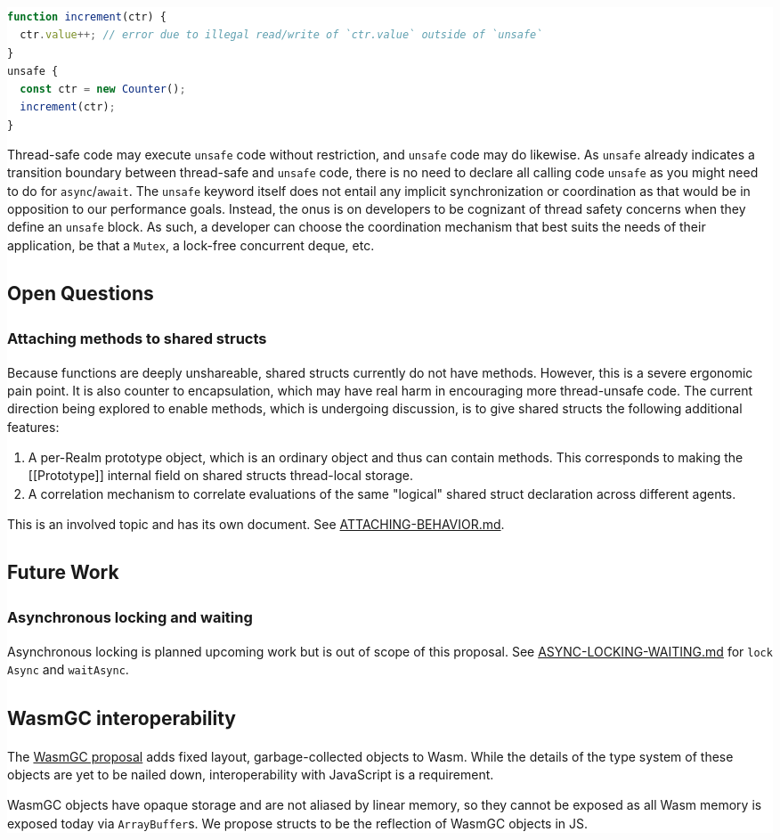 ```javascript
function increment(ctr) {
  ctr.value++; // error due to illegal read/write of `ctr.value` outside of `unsafe`
}
unsafe {
  const ctr = new Counter();
  increment(ctr);
}
```

Thread-safe code may execute `unsafe` code without restriction, and `unsafe` code may do likewise. As `unsafe` already indicates a transition boundary between thread-safe and `unsafe` code, there is no need to declare all calling code `unsafe` as you might need to do for `async`/`await`. The `unsafe` keyword itself does not entail any implicit synchronization or coordination as that would be in opposition to our performance goals. Instead, the onus is on developers to be cognizant of thread safety concerns when they define an `unsafe` block. As such, a developer can choose the coordination mechanism that best suits the needs of their application, be that a `Mutex`, a lock-free concurrent deque, etc.

## Open Questions

### Attaching methods to shared structs

Because functions are deeply unshareable, shared structs currently do not have methods. However, this is a severe ergonomic pain point. It is also counter to encapsulation, which may have real harm in encouraging more thread-unsafe code. The current direction being explored to enable methods, which is undergoing discussion, is to give shared structs the following additional features:
1. A per-Realm prototype object, which is an ordinary object and thus can contain methods. This corresponds to making the [[Prototype]] internal field on shared structs thread-local storage.
1. A correlation mechanism to correlate evaluations of the same "logical" shared struct declaration across different agents.

This is an involved topic and has its own document. See [ATTACHING-BEHAVIOR.md](ATTACHING-BEHAVIOR.md).

## Future Work

### Asynchronous locking and waiting

Asynchronous locking is planned upcoming work but is out of scope of this proposal. See [ASYNC-LOCKING-WAITING.md](ASYNC-LOCKING-WAITING.md) for `lockAsync` and `waitAsync`.

## WasmGC interoperability

The [WasmGC proposal](https://github.com/WebAssembly/gc/blob/master/proposals/gc/Overview.md) adds fixed layout, garbage-collected objects to Wasm. While the details of the type system of these objects are yet to be nailed down, interoperability with JavaScript is a requirement.

WasmGC objects have opaque storage and are not aliased by linear memory, so they cannot be exposed as all Wasm memory is exposed today via `ArrayBuffer`s. We propose structs to be the reflection of WasmGC objects in JS.
